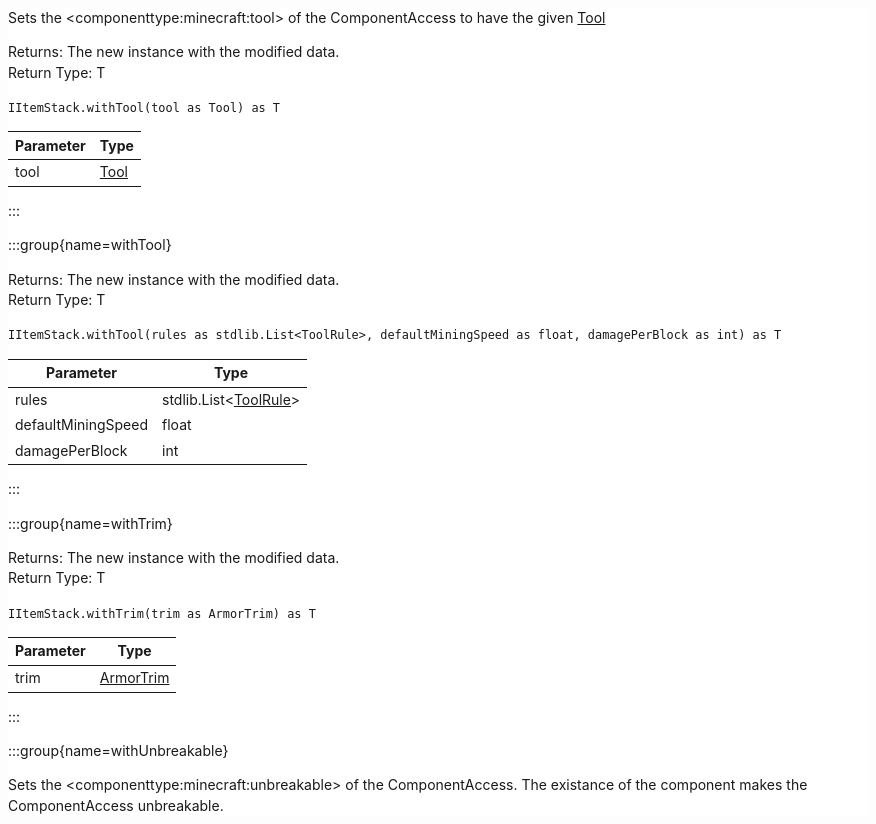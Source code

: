 Sets the &lt;componenttype:minecraft:tool&gt; of the ComponentAccess to have the given [Tool](/vanilla/api/item/component/Tool)

Returns: The new instance with the modified data.  
Return Type: T

```zenscript
IItemStack.withTool(tool as Tool) as T
```

| Parameter |                   Type                   |
|-----------|------------------------------------------|
| tool      | [Tool](/vanilla/api/item/component/Tool) |


:::

:::group{name=withTool}



Returns: The new instance with the modified data.  
Return Type: T

```zenscript
IItemStack.withTool(rules as stdlib.List<ToolRule>, defaultMiningSpeed as float, damagePerBlock as int) as T
```

|     Parameter      |                                Type                                 |
|--------------------|---------------------------------------------------------------------|
| rules              | stdlib.List&lt;[ToolRule](/vanilla/api/item/component/ToolRule)&gt; |
| defaultMiningSpeed | float                                                               |
| damagePerBlock     | int                                                                 |


:::

:::group{name=withTrim}



Returns: The new instance with the modified data.  
Return Type: T

```zenscript
IItemStack.withTrim(trim as ArmorTrim) as T
```

| Parameter |                        Type                        |
|-----------|----------------------------------------------------|
| trim      | [ArmorTrim](/vanilla/api/item/armortrim/ArmorTrim) |


:::

:::group{name=withUnbreakable}

Sets the &lt;componenttype:minecraft:unbreakable&gt; of the ComponentAccess.
 The existance of the component makes the ComponentAccess unbreakable.
